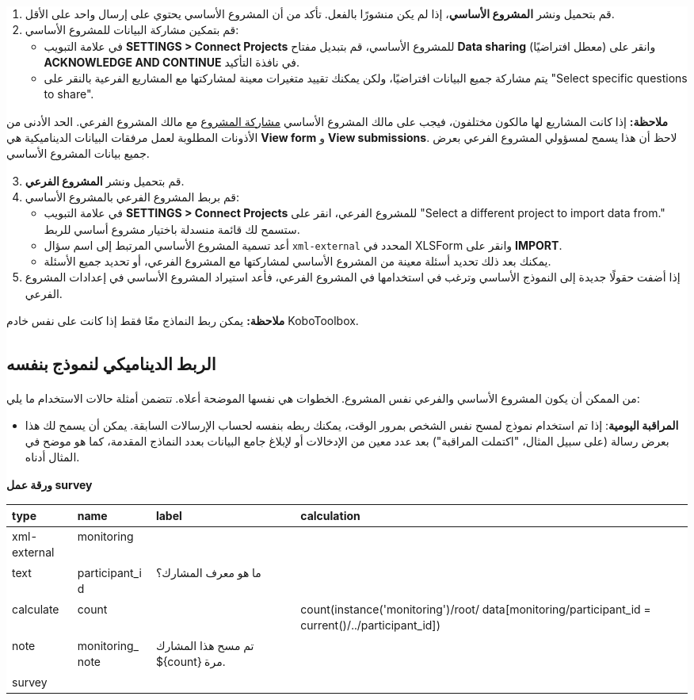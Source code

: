 1. قم بتحميل ونشر **المشروع الأساسي**، إذا لم يكن منشورًا بالفعل. تأكد من أن المشروع الأساسي يحتوي على إرسال واحد على الأقل.
2. قم بتمكين مشاركة البيانات للمشروع الأساسي:
    - في علامة التبويب **SETTINGS > Connect Projects** للمشروع الأساسي، قم بتبديل مفتاح **Data sharing** (معطل افتراضيًا) وانقر على **ACKNOWLEDGE AND CONTINUE** في نافذة التأكيد.
    - يتم مشاركة جميع البيانات افتراضيًا، ولكن يمكنك تقييد متغيرات معينة لمشاركتها مع المشاريع الفرعية بالنقر على "Select specific questions to share".

<p class="note">
    <strong>ملاحظة:</strong> إذا كانت المشاريع لها مالكون مختلفون، فيجب على مالك المشروع الأساسي <a href="https://support.kobotoolbox.org/managing_permissions.html">مشاركة المشروع</a> مع مالك المشروع الفرعي. الحد الأدنى من الأذونات المطلوبة لعمل مرفقات البيانات الديناميكية هي <strong>View form</strong> و <strong>View submissions</strong>. لاحظ أن هذا يسمح لمسؤولي المشروع الفرعي بعرض جميع بيانات المشروع الأساسي.
</p>

3. قم بتحميل ونشر **المشروع الفرعي**.
4. قم بربط المشروع الفرعي بالمشروع الأساسي:
    - في علامة التبويب **SETTINGS > Connect Projects** للمشروع الفرعي، انقر على "Select a different project to import data from." ستسمح لك قائمة منسدلة باختيار مشروع أساسي للربط.
    - أعد تسمية المشروع الأساسي المرتبط إلى اسم سؤال `xml-external` المحدد في XLSForm وانقر على **IMPORT**.
    - يمكنك بعد ذلك تحديد أسئلة معينة من المشروع الأساسي لمشاركتها مع المشروع الفرعي، أو تحديد جميع الأسئلة.
5. إذا أضفت حقولًا جديدة إلى النموذج الأساسي وترغب في استخدامها في المشروع الفرعي، فأعد استيراد المشروع الأساسي في إعدادات المشروع الفرعي.

<p class="note">
    <strong>ملاحظة:</strong> يمكن ربط النماذج معًا فقط إذا كانت على نفس خادم KoboToolbox.
</p>

<iframe src="https://www.youtube.com/embed/pBqEsFlxqE4?si=6BPiDgOzU4LPO7zv" style="width: 100%; aspect-ratio: 16 / 9; height: auto; border: 0;" title="YouTube video player" frameborder="0" allow="accelerometer; autoplay; clipboard-write; encrypted-media; gyroscope; picture-in-picture; web-share" allowfullscreen></iframe>


## الربط الديناميكي لنموذج بنفسه

من الممكن أن يكون المشروع الأساسي والفرعي نفس المشروع. الخطوات هي نفسها الموضحة أعلاه. تتضمن أمثلة حالات الاستخدام ما يلي:

- **المراقبة اليومية**: إذا تم استخدام نموذج لمسح نفس الشخص بمرور الوقت، يمكنك ربطه بنفسه لحساب الإرسالات السابقة. يمكن أن يسمح لك هذا بعرض رسالة (على سبيل المثال، "اكتملت المراقبة") بعد عدد معين من الإدخالات أو لإبلاغ جامع البيانات بعدد النماذج المقدمة، كما هو موضح في المثال أدناه.

**ورقة عمل survey**

| type | name     | label              | calculation |
| :--- | :------- | :----------------- | :----------------- |
| xml-external | monitoring |               |              |
| text | participant_id | ما هو معرف المشارك؟ |  |
| calculate | count |  | count(instance('monitoring')/root/ data[monitoring/participant_id = current()/../participant_id]) |
| note | monitoring_note | تم مسح هذا المشارك ${count} مرة. | |
| survey | 
